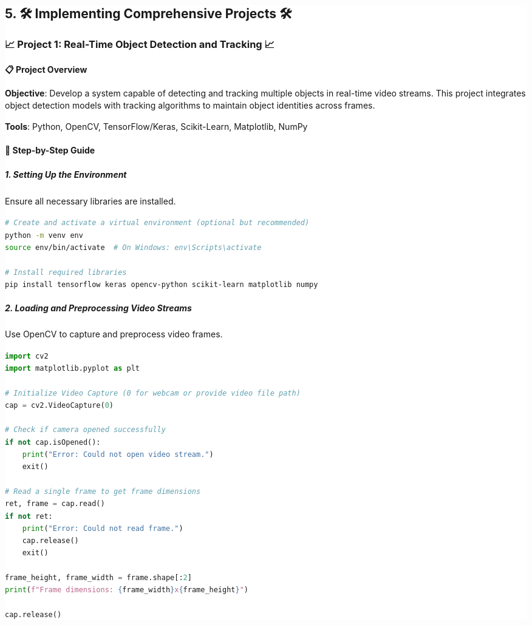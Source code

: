 
## 5. 🛠️ Implementing Comprehensive Projects 🛠️

### 📈 Project 1: Real-Time Object Detection and Tracking 📈

#### 📋 Project Overview

**Objective**: Develop a system capable of detecting and tracking multiple objects in real-time video streams. This project integrates object detection models with tracking algorithms to maintain object identities across frames.

**Tools**: Python, OpenCV, TensorFlow/Keras, Scikit-Learn, Matplotlib, NumPy

#### 📝 Step-by-Step Guide

##### 1. Setting Up the Environment

Ensure all necessary libraries are installed.

```bash
# Create and activate a virtual environment (optional but recommended)
python -m venv env
source env/bin/activate  # On Windows: env\Scripts\activate

# Install required libraries
pip install tensorflow keras opencv-python scikit-learn matplotlib numpy
```

##### 2. Loading and Preprocessing Video Streams

Use OpenCV to capture and preprocess video frames.

```python
import cv2
import matplotlib.pyplot as plt

# Initialize Video Capture (0 for webcam or provide video file path)
cap = cv2.VideoCapture(0)

# Check if camera opened successfully
if not cap.isOpened():
    print("Error: Could not open video stream.")
    exit()

# Read a single frame to get frame dimensions
ret, frame = cap.read()
if not ret:
    print("Error: Could not read frame.")
    cap.release()
    exit()

frame_height, frame_width = frame.shape[:2]
print(f"Frame dimensions: {frame_width}x{frame_height}")

cap.release()
```
